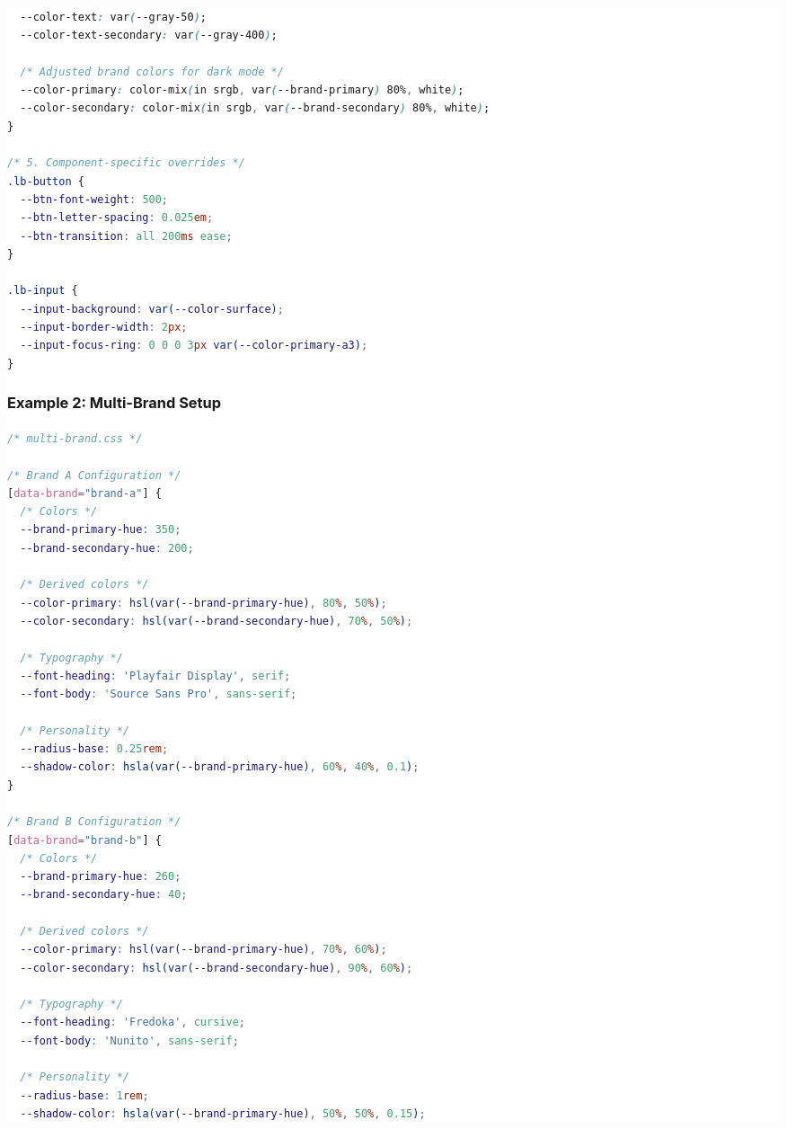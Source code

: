 ```css
  --color-text: var(--gray-50);
  --color-text-secondary: var(--gray-400);
  
  /* Adjusted brand colors for dark mode */
  --color-primary: color-mix(in srgb, var(--brand-primary) 80%, white);
  --color-secondary: color-mix(in srgb, var(--brand-secondary) 80%, white);
}

/* 5. Component-specific overrides */
.lb-button {
  --btn-font-weight: 500;
  --btn-letter-spacing: 0.025em;
  --btn-transition: all 200ms ease;
}

.lb-input {
  --input-background: var(--color-surface);
  --input-border-width: 2px;
  --input-focus-ring: 0 0 0 3px var(--color-primary-a3);
}
```

### Example 2: Multi-Brand Setup

```css
/* multi-brand.css */

/* Brand A Configuration */
[data-brand="brand-a"] {
  /* Colors */
  --brand-primary-hue: 350;
  --brand-secondary-hue: 200;
  
  /* Derived colors */
  --color-primary: hsl(var(--brand-primary-hue), 80%, 50%);
  --color-secondary: hsl(var(--brand-secondary-hue), 70%, 50%);
  
  /* Typography */
  --font-heading: 'Playfair Display', serif;
  --font-body: 'Source Sans Pro', sans-serif;
  
  /* Personality */
  --radius-base: 0.25rem;
  --shadow-color: hsla(var(--brand-primary-hue), 60%, 40%, 0.1);
}

/* Brand B Configuration */
[data-brand="brand-b"] {
  /* Colors */
  --brand-primary-hue: 260;
  --brand-secondary-hue: 40;
  
  /* Derived colors */
  --color-primary: hsl(var(--brand-primary-hue), 70%, 60%);
  --color-secondary: hsl(var(--brand-secondary-hue), 90%, 60%);
  
  /* Typography */
  --font-heading: 'Fredoka', cursive;
  --font-body: 'Nunito', sans-serif;
  
  /* Personality */
  --radius-base: 1rem;
  --shadow-color: hsla(var(--brand-primary-hue), 50%, 50%, 0.15);
```